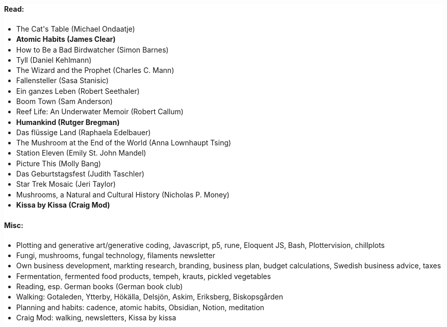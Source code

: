 #### Read:
- The Cat's Table (Michael Ondaatje)
- **Atomic Habits (James Clear)**
- How to Be a Bad Birdwatcher (Simon Barnes)
- Tyll (Daniel Kehlmann) 
- The Wizard and the Prophet (Charles C. Mann)
- Fallensteller (Sasa Stanisic)
- Ein ganzes Leben (Robert Seethaler)
- Boom Town (Sam Anderson)
- Reef Life: An Underwater Memoir (Robert Callum)
- **Humankind (Rutger Bregman)**
- Das flüssige Land (Raphaela Edelbauer)
- The Mushroom at the End of the World (Anna Lownhaupt Tsing)
- Station Eleven (Emily St. John Mandel)
- Picture This (Molly Bang)
- Das Geburtstagsfest (Judith Taschler)
- Star Trek Mosaic (Jeri Taylor)
- Mushrooms, a Natural and Cultural History (Nicholas P. Money)
- **Kissa by Kissa (Craig Mod)**


#### Misc:
- Plotting and generative art/generative coding, Javascript, p5, rune, Eloquent JS, Bash, Plottervision, chillplots
- Fungi, mushrooms, fungal technology, filaments newsletter
- Own business development, markting research, branding, business plan, budget calculations, Swedish business advice, taxes
- Fermentation, fermented food products, tempeh, krauts, pickled vegetables
- Reading, esp. German books (German book club)
- Walking: Gotaleden, Ytterby, Hökälla, Delsjön, Askim, Eriksberg, Biskopsgården
- Planning and habits: cadence, atomic habits, Obsidian, Notion, meditation
- Craig Mod: walking, newsletters, Kissa by kissa




